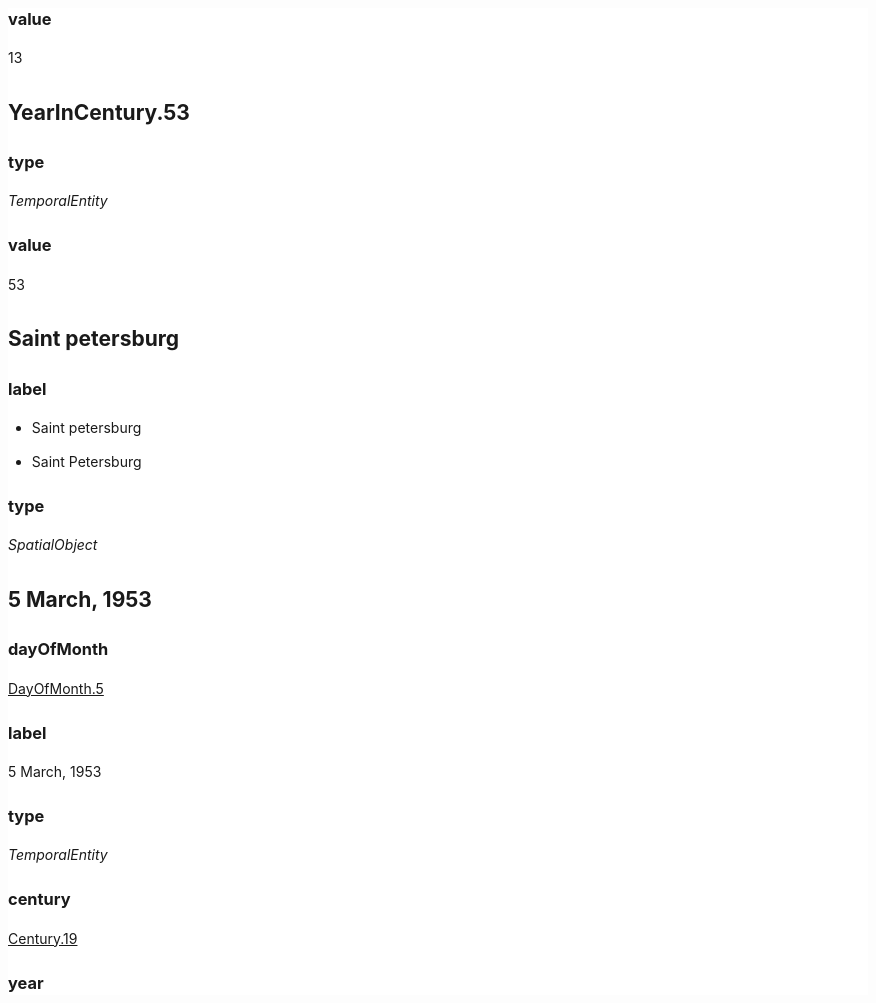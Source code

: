 ### value


13

## YearInCentury.53

### type


*TemporalEntity*

### value


53

## Saint petersburg

### label

 - Saint petersburg

 - Saint Petersburg

### type


*SpatialObject*

## 5 March, 1953

### dayOfMonth


[DayOfMonth.5](#DayOfMonth.5)

### label


5 March, 1953

### type


*TemporalEntity*

### century


[Century.19](#Century.19)

### year

